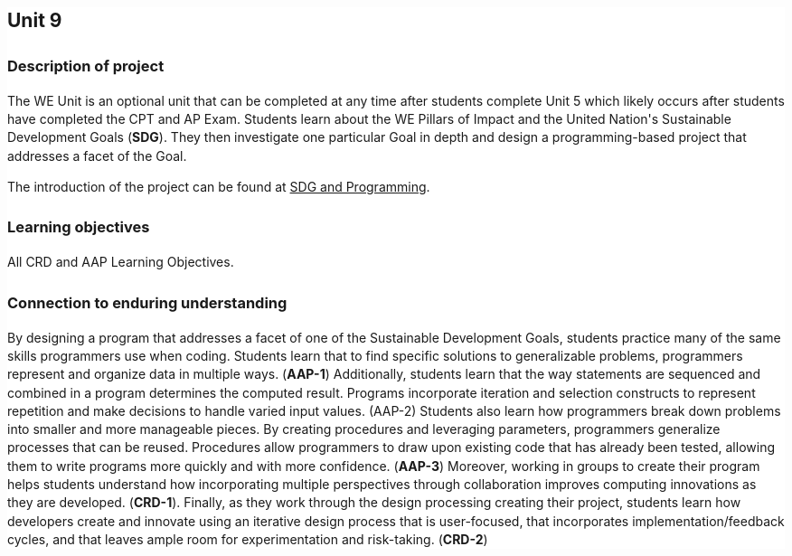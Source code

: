 ## Unit 9

### Description of project

The WE Unit is an optional unit that can be completed at any time after students complete Unit 5 which likely occurs after students have completed the CPT and AP Exam. Students learn about the WE Pillars of Impact and the United Nation's Sustainable Development Goals (**SDG**). They then investigate one particular Goal in depth and design a programming-based project that addresses a facet of the Goal.

The introduction of the project can be found at <a href="/unit-9/day-1/sustainable-development-goals">SDG and Programming</a>.

### Learning objectives

All CRD and AAP Learning Objectives.

### Connection to enduring understanding

By designing a program that addresses a facet of one of the Sustainable Development Goals, students practice many of the same skills programmers use when coding. Students learn that to find specific solutions to generalizable problems, programmers represent and organize data in multiple ways. (**AAP-1**) Additionally, students learn that the way statements are sequenced and combined in a program determines the computed result. Programs incorporate iteration and selection constructs to represent repetition and make decisions to handle varied input values. (AAP-2) Students also learn how programmers break down problems into smaller and more manageable pieces. By creating procedures and leveraging parameters, programmers generalize processes that can be reused. Procedures allow programmers to draw upon existing code that has already been tested, allowing them to write programs more quickly and with more confidence. (**AAP-3**) Moreover, working in groups to create their program helps students understand how incorporating multiple perspectives through collaboration improves computing innovations as they are developed. (**CRD-1**). Finally, as they work through the design processing creating their project, students learn how developers create and innovate using an iterative design process that is user-focused, that incorporates implementation/feedback cycles, and that leaves ample room for experimentation and risk-taking. (**CRD-2**)

